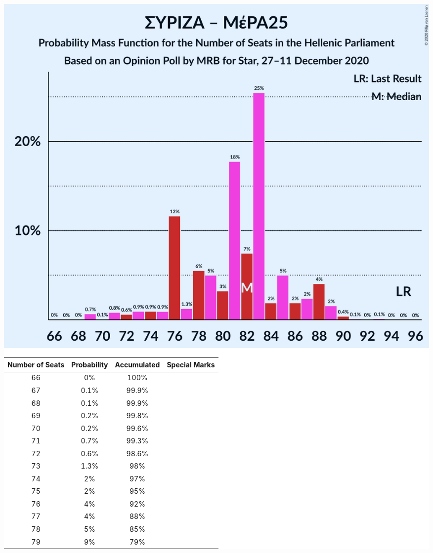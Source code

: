 ![Graph with seats probability mass function not yet produced](2020-12-11-MRB-coalitions-seats-pmf-συριζα–μέρα25.png "Seats Probability Mass Function")

| Number of Seats | Probability | Accumulated | Special Marks |
|:---------------:|:-----------:|:-----------:|:-------------:|
| 66 | 0% | 100% |  |
| 67 | 0.1% | 99.9% |  |
| 68 | 0.1% | 99.9% |  |
| 69 | 0.2% | 99.8% |  |
| 70 | 0.2% | 99.6% |  |
| 71 | 0.7% | 99.3% |  |
| 72 | 0.6% | 98.6% |  |
| 73 | 1.3% | 98% |  |
| 74 | 2% | 97% |  |
| 75 | 2% | 95% |  |
| 76 | 4% | 92% |  |
| 77 | 4% | 88% |  |
| 78 | 5% | 85% |  |
| 79 | 9% | 79% |  |